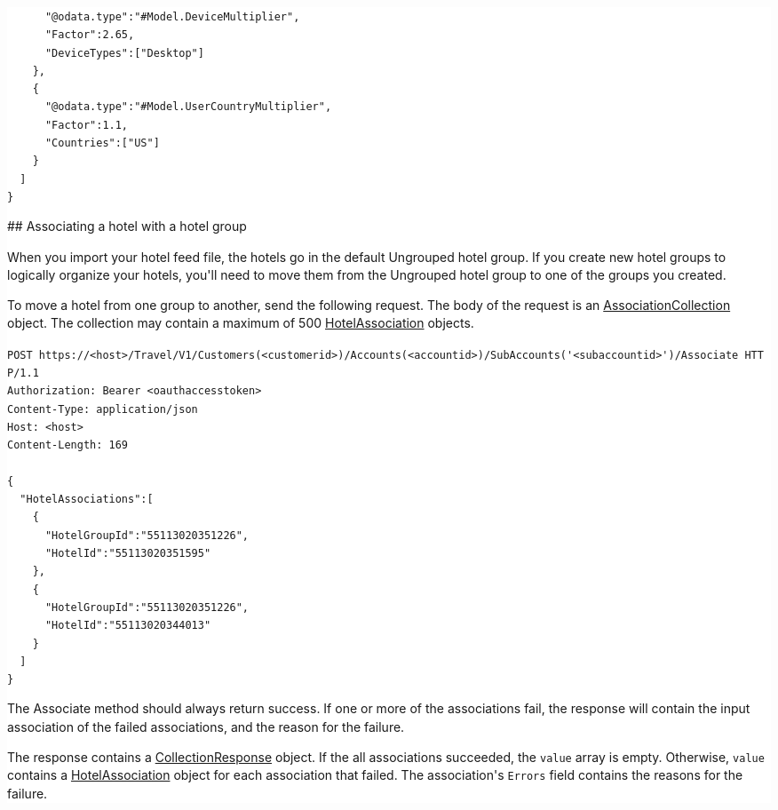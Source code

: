```
      "@odata.type":"#Model.DeviceMultiplier",
      "Factor":2.65,
      "DeviceTypes":["Desktop"]
    },
    {
      "@odata.type":"#Model.UserCountryMultiplier",
      "Factor":1.1,
      "Countries":["US"]
    }
  ]
}
```

<a name="associatinghotels" />
## Associating a hotel with a hotel group

When you import your hotel feed file, the hotels go in the default Ungrouped hotel group. If you create new hotel groups to logically organize your hotels, you'll need to move them from the Ungrouped hotel group to one of the groups you created.

To move a hotel from one group to another, send the following request. The body of the request is an [AssociationCollection](../hotel-service/reference.md#AssociationCollection) object. The collection may contain a maximum of 500 [HotelAssociation](../hotel-service/reference.md#HotelAssociation) objects.

```
POST https://<host>/Travel/V1/Customers(<customerid>)/Accounts(<accountid>)/SubAccounts('<subaccountid>')/Associate HTTP/1.1
Authorization: Bearer <oauthaccesstoken>
Content-Type: application/json
Host: <host>
Content-Length: 169

{
  "HotelAssociations":[
    {
      "HotelGroupId":"55113020351226",
      "HotelId":"55113020351595"
    },
    {
      "HotelGroupId":"55113020351226",
      "HotelId":"55113020344013"
    }
  ]
}
``` 

The Associate method should always return success. If one or more of the associations fail, the response will contain the input association of the failed associations, and the reason for the failure. 

The response contains a [CollectionResponse](../hotel-service/reference.md#CollectionResponse) object. If the all associations succeeded, the `value` array is empty. Otherwise, `value` contains a [HotelAssociation](../hotel-service/reference.md#HotelAssociation) object for each association that failed. The association's `Errors` field contains the reasons for the failure.
